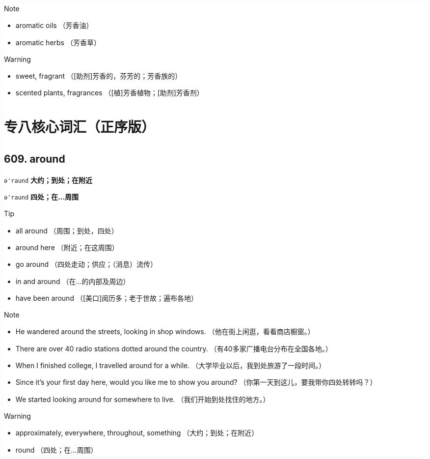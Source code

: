 > [!NOTE]
>
> - aromatic oils （芳香油）
>
> - aromatic herbs （芳香草）
>

> [!WARNING]
>
> - sweet, fragrant （[助剂]芳香的，芬芳的；芳香族的）
>
> - scented plants, fragrances （[植]芳香植物；[助剂]芳香剂）
>

# 专八核心词汇（正序版）

## 609. around

`ə'raund`  **大约；到处；在附近**

`ə'raund`  **四处；在…周围**

> [!TIP]
>
> - all around （周围；到处，四处）
>
> - around here （附近；在这周围）
>
> - go around （四处走动；供应；（消息）流传）
>
> - in and around （在…的内部及周边）
>
> - have been around （[美口]阅历多；老于世故；遍布各地）
>

> [!NOTE]
>
> - He wandered around the streets, looking in shop windows. （他在街上闲逛，看看商店橱窗。）
>
> - There are over 40 radio stations dotted around the country. （有40多家广播电台分布在全国各地。）
>
> - When I finished college, I travelled around for a while. （大学毕业以后，我到处旅游了一段时间。）
>
> - Since it’s your first day here, would you like me to show you around? （你第一天到这儿，要我带你四处转转吗？）
>
> - We started looking around for somewhere to live. （我们开始到处找住的地方。）
>

> [!WARNING]
>
> - approximately, everywhere, throughout, something （大约；到处；在附近）
>
> - round （四处；在…周围）
>
